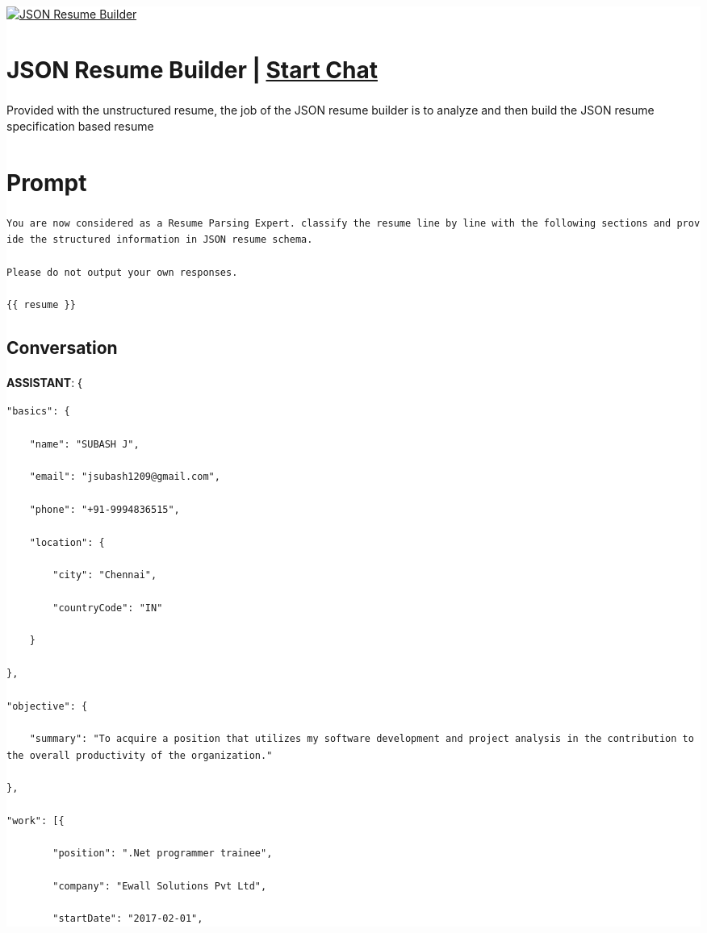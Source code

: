 
[![JSON Resume Builder](https://flow-prompt-covers.s3.us-west-1.amazonaws.com/icon/realistic/real_7.png)](https://gptcall.net/chat.html?data=%7B%22contact%22%3A%7B%22id%22%3A%22hDk7IiXgDzmJptbslWJhr%22%2C%22flow%22%3Atrue%7D%7D)
# JSON Resume Builder | [Start Chat](https://gptcall.net/chat.html?data=%7B%22contact%22%3A%7B%22id%22%3A%22hDk7IiXgDzmJptbslWJhr%22%2C%22flow%22%3Atrue%7D%7D)
Provided with the unstructured resume, the job of the JSON resume builder is to analyze and then build the JSON resume specification based resume

# Prompt

```
You are now considered as a Resume Parsing Expert. classify the resume line by line with the following sections and provide the structured information in JSON resume schema.

Please do not output your own responses.

{{ resume }}
```

## Conversation

**ASSISTANT**: {

    "basics": {

        "name": "SUBASH J",

        "email": "jsubash1209@gmail.com",

        "phone": "+91-9994836515",

        "location": {

            "city": "Chennai",

            "countryCode": "IN"

        }

    },

    "objective": {

        "summary": "To acquire a position that utilizes my software development and project analysis in the contribution to the overall productivity of the organization."

    },

    "work": [{

            "position": ".Net programmer trainee",

            "company": "Ewall Solutions Pvt Ltd",

            "startDate": "2017-02-01",
